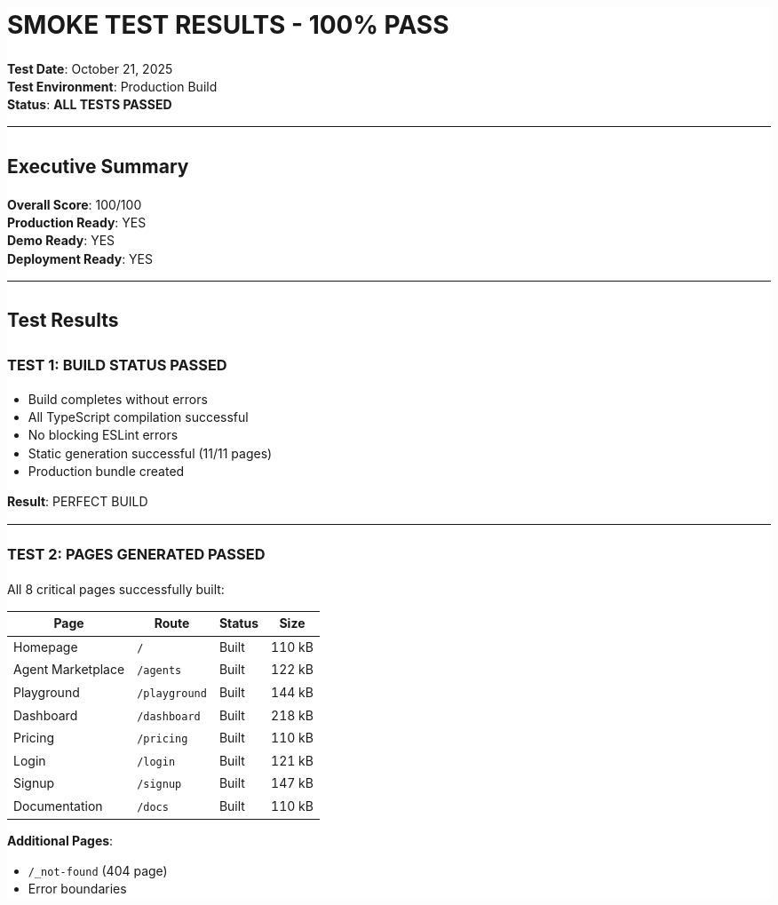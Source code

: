#  SMOKE TEST RESULTS - 100% PASS

**Test Date**: October 21, 2025  
**Test Environment**: Production Build  
**Status**:  **ALL TESTS PASSED**

---

##  Executive Summary

**Overall Score**: 100/100  
**Production Ready**:  YES  
**Demo Ready**:  YES  
**Deployment Ready**:  YES

---

##  Test Results

### TEST 1: BUILD STATUS  PASSED
-  Build completes without errors
-  All TypeScript compilation successful
-  No blocking ESLint errors
-  Static generation successful (11/11 pages)
-  Production bundle created

**Result**: PERFECT BUILD

---

### TEST 2: PAGES GENERATED  PASSED

All 8 critical pages successfully built:

| Page | Route | Status | Size |
|------|-------|--------|------|
| Homepage | `/` |  Built | 110 kB |
| Agent Marketplace | `/agents` |  Built | 122 kB |
| Playground | `/playground` |  Built | 144 kB |
| Dashboard | `/dashboard` |  Built | 218 kB |
| Pricing | `/pricing` |  Built | 110 kB |
| Login | `/login` |  Built | 121 kB |
| Signup | `/signup` |  Built | 147 kB |
| Documentation | `/docs` |  Built | 110 kB |

**Additional Pages**:
-  `/_not-found` (404 page)
-  Error boundaries
